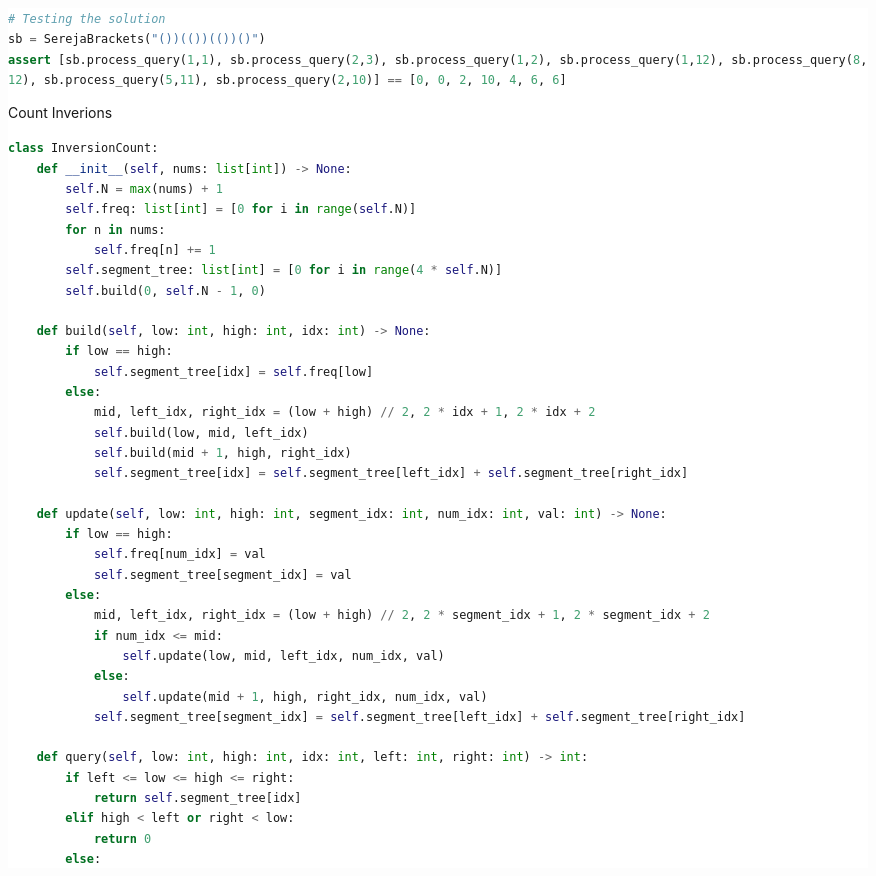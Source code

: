 ``` python
# Testing the solution
sb = SerejaBrackets("())(())(())()")
assert [sb.process_query(1,1), sb.process_query(2,3), sb.process_query(1,2), sb.process_query(1,12), sb.process_query(8,12), sb.process_query(5,11), sb.process_query(2,10)] == [0, 0, 2, 10, 4, 6, 6]
```

</div>

<div id="c520ca5c" class="cell markdown"
papermill="{&quot;duration&quot;:1.988e-3,&quot;end_time&quot;:&quot;2024-07-29T03:10:55.829765&quot;,&quot;exception&quot;:false,&quot;start_time&quot;:&quot;2024-07-29T03:10:55.827777&quot;,&quot;status&quot;:&quot;completed&quot;}"
tags="[]">

Count Inverions

</div>

<div id="49795567" class="cell code" execution_count="5"
execution="{&quot;iopub.execute_input&quot;:&quot;2024-07-29T03:10:55.834911Z&quot;,&quot;iopub.status.busy&quot;:&quot;2024-07-29T03:10:55.834498Z&quot;,&quot;iopub.status.idle&quot;:&quot;2024-07-29T03:10:55.843578Z&quot;,&quot;shell.execute_reply&quot;:&quot;2024-07-29T03:10:55.843045Z&quot;}"
lines_to_next_cell="1"
papermill="{&quot;duration&quot;:1.2886e-2,&quot;end_time&quot;:&quot;2024-07-29T03:10:55.844636&quot;,&quot;exception&quot;:false,&quot;start_time&quot;:&quot;2024-07-29T03:10:55.831750&quot;,&quot;status&quot;:&quot;completed&quot;}"
tags="[]">

``` python
class InversionCount:
    def __init__(self, nums: list[int]) -> None:
        self.N = max(nums) + 1
        self.freq: list[int] = [0 for i in range(self.N)]
        for n in nums:
            self.freq[n] += 1
        self.segment_tree: list[int] = [0 for i in range(4 * self.N)]
        self.build(0, self.N - 1, 0)

    def build(self, low: int, high: int, idx: int) -> None:
        if low == high:
            self.segment_tree[idx] = self.freq[low]
        else:
            mid, left_idx, right_idx = (low + high) // 2, 2 * idx + 1, 2 * idx + 2
            self.build(low, mid, left_idx)
            self.build(mid + 1, high, right_idx)
            self.segment_tree[idx] = self.segment_tree[left_idx] + self.segment_tree[right_idx]

    def update(self, low: int, high: int, segment_idx: int, num_idx: int, val: int) -> None:
        if low == high:
            self.freq[num_idx] = val
            self.segment_tree[segment_idx] = val
        else:
            mid, left_idx, right_idx = (low + high) // 2, 2 * segment_idx + 1, 2 * segment_idx + 2
            if num_idx <= mid:
                self.update(low, mid, left_idx, num_idx, val)
            else:
                self.update(mid + 1, high, right_idx, num_idx, val)
            self.segment_tree[segment_idx] = self.segment_tree[left_idx] + self.segment_tree[right_idx]

    def query(self, low: int, high: int, idx: int, left: int, right: int) -> int:
        if left <= low <= high <= right:
            return self.segment_tree[idx]
        elif high < left or right < low:
            return 0
        else:
```